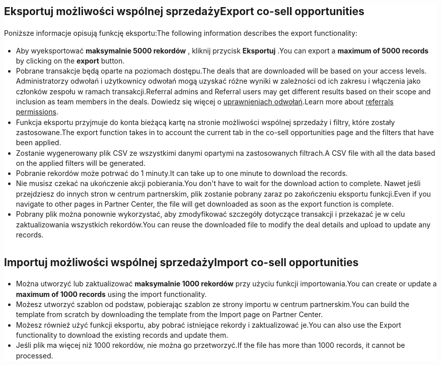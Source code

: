 ## <a name="export-co-sell-opportunities"></a><span data-ttu-id="7a9f7-114">Eksportuj możliwości wspólnej sprzedaży</span><span class="sxs-lookup"><span data-stu-id="7a9f7-114">Export co-sell opportunities</span></span>

<span data-ttu-id="7a9f7-115">Poniższe informacje opisują funkcję eksportu:</span><span class="sxs-lookup"><span data-stu-id="7a9f7-115">The following information describes the export functionality:</span></span>

- <span data-ttu-id="7a9f7-116">Aby wyeksportować **maksymalnie 5000 rekordów** , kliknij przycisk **Eksportuj** .</span><span class="sxs-lookup"><span data-stu-id="7a9f7-116">You can export a **maximum of 5000 records** by clicking on the **export** button.</span></span>
- <span data-ttu-id="7a9f7-117">Pobrane transakcje będą oparte na poziomach dostępu.</span><span class="sxs-lookup"><span data-stu-id="7a9f7-117">The deals that are downloaded will be based on your access levels.</span></span> <span data-ttu-id="7a9f7-118">Administratorzy odwołań i użytkownicy odwołań mogą uzyskać różne wyniki w zależności od ich zakresu i włączenia jako członków zespołu w ramach transakcji.</span><span class="sxs-lookup"><span data-stu-id="7a9f7-118">Referral admins and Referral users may get different results based on their scope and inclusion as team members in the deals.</span></span> <span data-ttu-id="7a9f7-119">Dowiedz się więcej o [uprawnieniach odwołań](permissions-overview.md#manage-referrals).</span><span class="sxs-lookup"><span data-stu-id="7a9f7-119">Learn more about [referrals permissions](permissions-overview.md#manage-referrals).</span></span>
- <span data-ttu-id="7a9f7-120">Funkcja eksportu przyjmuje do konta bieżącą kartę na stronie możliwości wspólnej sprzedaży i filtry, które zostały zastosowane.</span><span class="sxs-lookup"><span data-stu-id="7a9f7-120">The export function takes in to account the current tab in the co-sell opportunities page and the filters that have been applied.</span></span>
- <span data-ttu-id="7a9f7-121">Zostanie wygenerowany plik CSV ze wszystkimi danymi opartymi na zastosowanych filtrach.</span><span class="sxs-lookup"><span data-stu-id="7a9f7-121">A CSV file with all the data based on the applied filters will be generated.</span></span>
- <span data-ttu-id="7a9f7-122">Pobranie rekordów może potrwać do 1 minuty.</span><span class="sxs-lookup"><span data-stu-id="7a9f7-122">It can take up to one minute to download the records.</span></span>
- <span data-ttu-id="7a9f7-123">Nie musisz czekać na ukończenie akcji pobierania.</span><span class="sxs-lookup"><span data-stu-id="7a9f7-123">You don't have to wait for the download action to complete.</span></span> <span data-ttu-id="7a9f7-124">Nawet jeśli przejdziesz do innych stron w centrum partnerskim, plik zostanie pobrany zaraz po zakończeniu eksportu funkcji.</span><span class="sxs-lookup"><span data-stu-id="7a9f7-124">Even if you navigate to other pages in Partner Center, the file will get downloaded as soon as the export function is complete.</span></span>
- <span data-ttu-id="7a9f7-125">Pobrany plik można ponownie wykorzystać, aby zmodyfikować szczegóły dotyczące transakcji i przekazać je w celu zaktualizowania wszystkich rekordów.</span><span class="sxs-lookup"><span data-stu-id="7a9f7-125">You can reuse the downloaded file to modify the deal details and upload to update any records.</span></span>

## <a name="import-co-sell-opportunities"></a><span data-ttu-id="7a9f7-126">Importuj możliwości wspólnej sprzedaży</span><span class="sxs-lookup"><span data-stu-id="7a9f7-126">Import co-sell opportunities</span></span>

- <span data-ttu-id="7a9f7-127">Można utworzyć lub zaktualizować **maksymalnie 1000 rekordów** przy użyciu funkcji importowania.</span><span class="sxs-lookup"><span data-stu-id="7a9f7-127">You can create or update a **maximum of 1000 records** using the import functionality.</span></span>
- <span data-ttu-id="7a9f7-128">Możesz utworzyć szablon od podstaw, pobierając szablon ze strony importu w centrum partnerskim.</span><span class="sxs-lookup"><span data-stu-id="7a9f7-128">You can build the template from scratch by downloading the template from the Import page on Partner Center.</span></span>
- <span data-ttu-id="7a9f7-129">Możesz również użyć funkcji eksportu, aby pobrać istniejące rekordy i zaktualizować je.</span><span class="sxs-lookup"><span data-stu-id="7a9f7-129">You can also use the Export functionality to download the existing records and update them.</span></span>
- <span data-ttu-id="7a9f7-130">Jeśli plik ma więcej niż 1000 rekordów, nie można go przetworzyć.</span><span class="sxs-lookup"><span data-stu-id="7a9f7-130">If the file has more than 1000 records, it cannot be processed.</span></span>